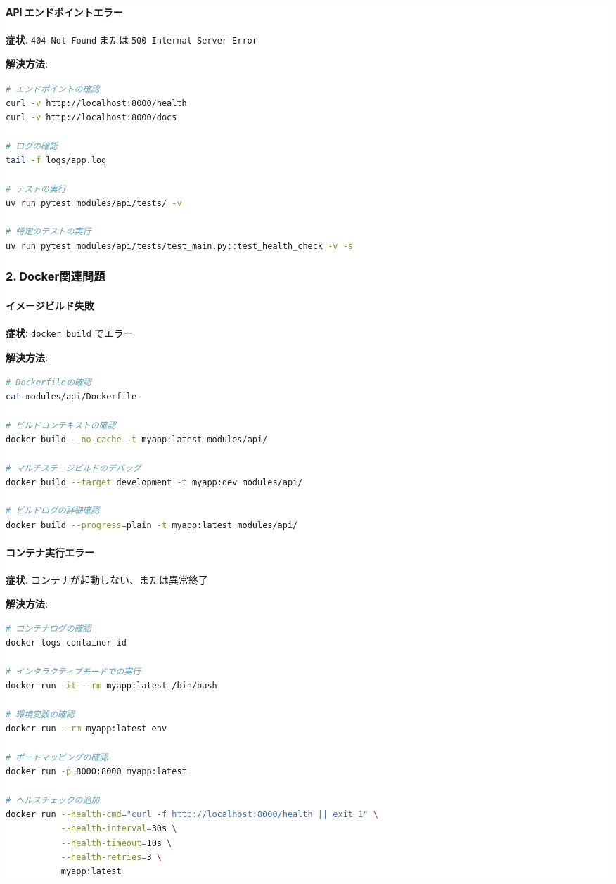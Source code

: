 #### API エンドポイントエラー

**症状**: `404 Not Found` または `500 Internal Server Error`

**解決方法**:

```bash
# エンドポイントの確認
curl -v http://localhost:8000/health
curl -v http://localhost:8000/docs

# ログの確認
tail -f logs/app.log

# テストの実行
uv run pytest modules/api/tests/ -v

# 特定のテストの実行
uv run pytest modules/api/tests/test_main.py::test_health_check -v -s
```

### 2. Docker関連問題

#### イメージビルド失敗

**症状**: `docker build` でエラー

**解決方法**:

```bash
# Dockerfileの確認
cat modules/api/Dockerfile

# ビルドコンテキストの確認
docker build --no-cache -t myapp:latest modules/api/

# マルチステージビルドのデバッグ
docker build --target development -t myapp:dev modules/api/

# ビルドログの詳細確認
docker build --progress=plain -t myapp:latest modules/api/
```

#### コンテナ実行エラー

**症状**: コンテナが起動しない、または異常終了

**解決方法**:

```bash
# コンテナログの確認
docker logs container-id

# インタラクティブモードでの実行
docker run -it --rm myapp:latest /bin/bash

# 環境変数の確認
docker run --rm myapp:latest env

# ポートマッピングの確認
docker run -p 8000:8000 myapp:latest

# ヘルスチェックの追加
docker run --health-cmd="curl -f http://localhost:8000/health || exit 1" \
           --health-interval=30s \
           --health-timeout=10s \
           --health-retries=3 \
           myapp:latest
```